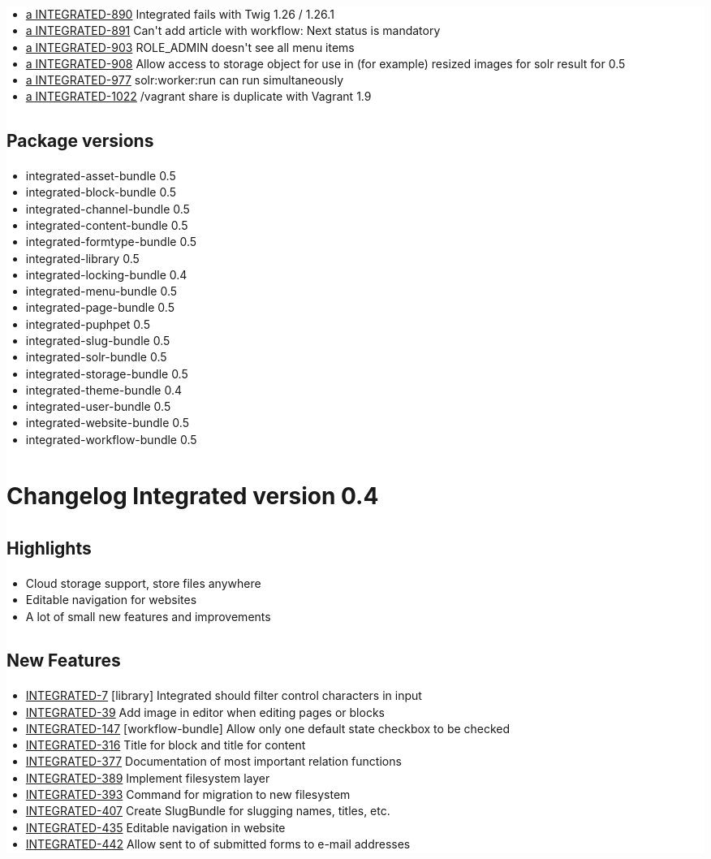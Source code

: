 - [a INTEGRATED-890](https://eactive.atlassian.net/browse/INTEGRATED-890) Integrated fails with Twig 1.26 / 1.26.1
- [a INTEGRATED-891](https://eactive.atlassian.net/browse/INTEGRATED-891) Can't add article with workflow: Next status is mandatory
- [a INTEGRATED-903](https://eactive.atlassian.net/browse/INTEGRATED-903) ROLE_ADMIN doesn't see all menu items
- [a INTEGRATED-908](https://eactive.atlassian.net/browse/INTEGRATED-908) Allow access to storage object for use in (for example) resized images for solr result for 0.5
- [a INTEGRATED-977](https://eactive.atlassian.net/browse/INTEGRATED-977) solr:worker:run can run simultaneously
- [a INTEGRATED-1022](https://eactive.atlassian.net/browse/INTEGRATED-1022) /vagrant share is duplicate with Vagrant 1.9

## Package versions ##
- integrated-asset-bundle       0.5
- integrated-block-bundle       0.5
- integrated-channel-bundle     0.5
- integrated-content-bundle     0.5
- integrated-formtype-bundle    0.5
- integrated-library            0.5
- integrated-locking-bundle     0.4
- integrated-menu-bundle        0.5
- integrated-page-bundle        0.5
- integrated-puphpet            0.5
- integrated-slug-bundle        0.5
- integrated-solr-bundle        0.5
- integrated-storage-bundle     0.5
- integrated-theme-bundle       0.4
- integrated-user-bundle        0.5
- integrated-website-bundle     0.5
- integrated-workflow-bundle    0.5


# Changelog Integrated version 0.4 #

## Highlights ##
- Cloud storage support, store files anywhere
- Editable navigation for websites
- A lot of small new features and improvements

## New Features ##
- [INTEGRATED-7](https://eactive.atlassian.net/browse/INTEGRATED-7) [library] Integrated should filter control characters in input
- [INTEGRATED-39](https://eactive.atlassian.net/browse/INTEGRATED-39) Add image in editor when editing pages or blocks
- [INTEGRATED-147](https://eactive.atlassian.net/browse/INTEGRATED-147) [workflow-bundle] Allow only one default state checkbox to be checked
- [INTEGRATED-316](https://eactive.atlassian.net/browse/INTEGRATED-316) Title for block and title for content
- [INTEGRATED-377](https://eactive.atlassian.net/browse/INTEGRATED-377) Documentation of most important relation functions
- [INTEGRATED-389](https://eactive.atlassian.net/browse/INTEGRATED-389) Implement filesystem layer
- [INTEGRATED-393](https://eactive.atlassian.net/browse/INTEGRATED-393) Command for migration to new filesystem
- [INTEGRATED-407](https://eactive.atlassian.net/browse/INTEGRATED-407) Create SlugBundle for slugging names, titles, etc.
- [INTEGRATED-435](https://eactive.atlassian.net/browse/INTEGRATED-435) Editable navigation in website
- [INTEGRATED-442](https://eactive.atlassian.net/browse/INTEGRATED-442) Allow sent to of submitted forms to e-mail addresses